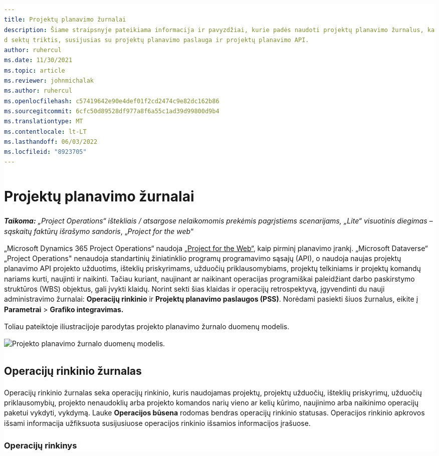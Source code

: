 ```yaml
---
title: Projektų planavimo žurnalai
description: Šiame straipsnyje pateikiama informacija ir pavyzdžiai, kurie padės naudoti projektų planavimo žurnalus, kad sektų triktis, susijusias su projektų planavimo paslauga ir projektų planavimo API.
author: ruhercul
ms.date: 11/30/2021
ms.topic: article
ms.reviewer: johnmichalak
ms.author: ruhercul
ms.openlocfilehash: c57419642e90e4def01f2cd2474c9e82dc162b86
ms.sourcegitcommit: 6cfc50d89528df977a8f6a55c1ad39d99800d9b4
ms.translationtype: MT
ms.contentlocale: lt-LT
ms.lasthandoff: 06/03/2022
ms.locfileid: "8923705"
---
```

# <a name="project-scheduling-logs"></a>Projektų planavimo žurnalai

_**Taikoma:** „Project Operations“ ištekliais / atsargose nelaikomomis prekėmis pagrįstiems scenarijams, „Lite“ visuotinis diegimas – sąskaitų faktūrų išrašymo sandoris_, „_Project for the web_“

„Microsoft Dynamics 365 Project Operations“ naudoja [„Project for the Web“](https://support.microsoft.com/office/what-is-project-for-the-web-c19b2421-3c9d-4037-97c6-f66b6e1d2eb5), kaip pirminį planavimo įrankį. „Microsoft Dataverse“ „Project Operations" nenaudoja standartinių žiniatinklio programų programavimo sąsajų (API), o naudoja naujas projektų planavimo API projekto užduotims, išteklių priskyrimams, užduočių priklausomybiams, projektų telkiniams ir projektų komandų nariams kurti, naujinti ir naikinti. Tačiau kuriant, naujinant ar naikinant operacijas programiškai paleidžiant darbo paskirstymo struktūros (WBS) objektus, gali įvykti klaidų. Norint sekti šias klaidas ir operacijų retrospektyvą, įgyvendinti du nauji administravimo žurnalai: **Operacijų rinkinio** ir **Projektų planavimo paslaugos (PSS)**. Norėdami pasiekti šiuos žurnalus, eikite į **Parametrai** \> **Grafiko integravimas.**

Toliau pateiktoje iliustracijoje parodytas projekto planavimo žurnalo duomenų modelis.

![Projekto planavimo žurnalo duomenų modelis.](media/LOGDATAMODEL.jpg)

## <a name="operation-set-log"></a>Operacijų rinkinio žurnalas

Operacijų rinkinio žurnalas seka operacijų rinkinio, kuris naudojamas projektų, projektų užduočių, išteklių priskyrimų, užduočių priklausomybių, projekto nenaudoklių arba projekto komandos narių vieno ar kelių kūrimo, naujinimo arba naikinimo operacijų paketui vykdyti, vykdymą. Lauke **Operacijos būsena** rodomas bendras operacijų rinkinio statusas. Operacijos rinkinio apkrovos išsami informacija užfiksuota susijusiuose operacijos rinkinio išsamios informacijos įrašuose.

### <a name="operation-set"></a>Operacijų rinkinys
